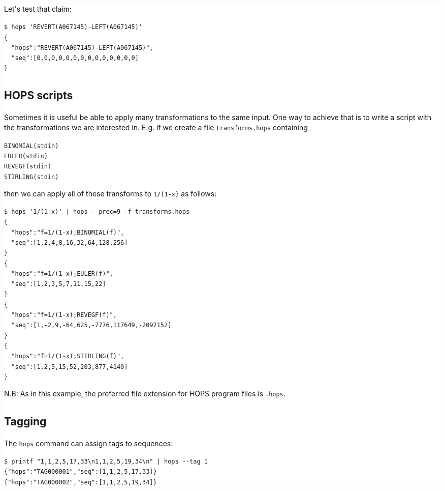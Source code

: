 Let's test that claim:

```
$ hops 'REVERT(A067145)-LEFT(A067145)'
{
  "hops":"REVERT(A067145)-LEFT(A067145)",
  "seq":[0,0,0,0,0,0,0,0,0,0,0,0,0,0]
}
```

## HOPS scripts

Sometimes it is useful be able to apply many transformations to the same
input. One way to achieve that is to write a script with the
transformations we are interested in. E.g. if we create a file
`transforms.hops` containing

```
BINOMIAL(stdin)
EULER(stdin)
REVEGF(stdin)
STIRLING(stdin)
```
then we can apply all of these transforms to `1/(1-x)` as follows:

```
$ hops '1/(1-x)' | hops --prec=9 -f transforms.hops
{
  "hops":"f=1/(1-x);BINOMIAL(f)",
  "seq":[1,2,4,8,16,32,64,128,256]
}
{
  "hops":"f=1/(1-x);EULER(f)",
  "seq":[1,2,3,5,7,11,15,22]
}
{
  "hops":"f=1/(1-x);REVEGF(f)",
  "seq":[1,-2,9,-64,625,-7776,117649,-2097152]
}
{
  "hops":"f=1/(1-x);STIRLING(f)",
  "seq":[1,2,5,15,52,203,877,4140]
}
```

N.B: As in this example, the preferred file extension for HOPS
program files is `.hops`.

## Tagging

The `hops` command can assign tags to sequences:

```
$ printf "1,1,2,5,17,33\n1,1,2,5,19,34\n" | hops --tag 1
{"hops":"TAG000001","seq":[1,1,2,5,17,33]}
{"hops":"TAG000002","seq":[1,1,2,5,19,34]}
```
